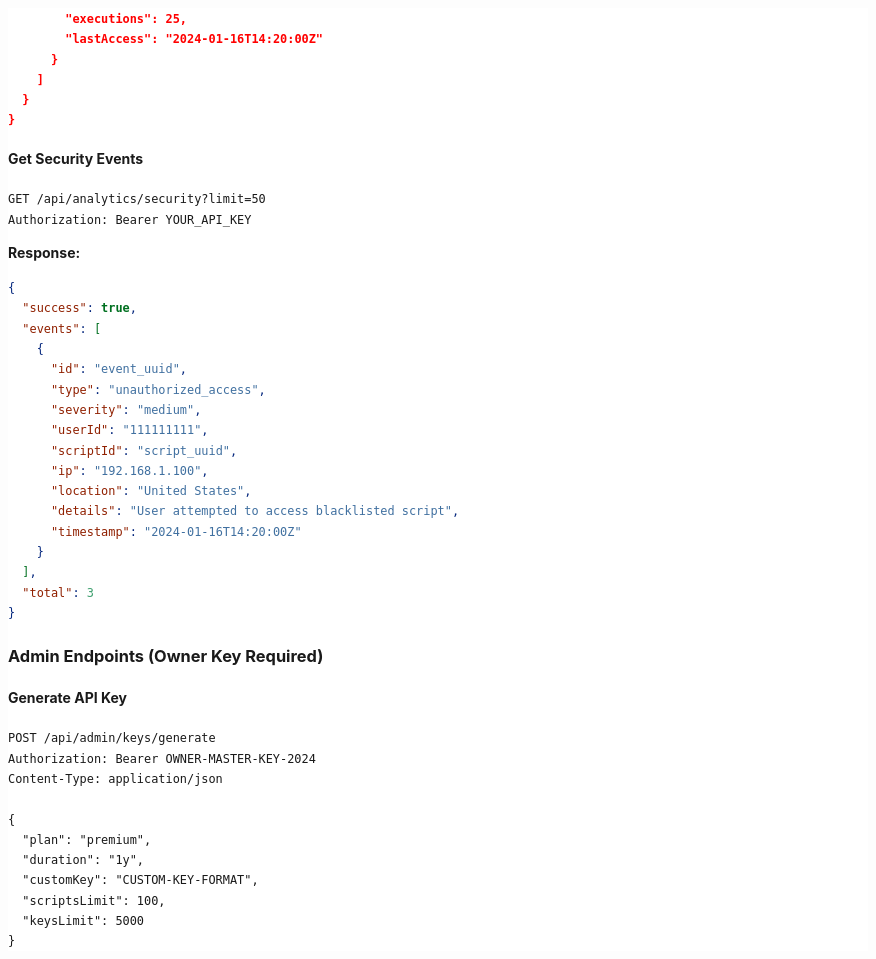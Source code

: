 ```json
        "executions": 25,
        "lastAccess": "2024-01-16T14:20:00Z"
      }
    ]
  }
}
```

#### Get Security Events
```http
GET /api/analytics/security?limit=50
Authorization: Bearer YOUR_API_KEY
```

**Response:**
```json
{
  "success": true,
  "events": [
    {
      "id": "event_uuid",
      "type": "unauthorized_access",
      "severity": "medium",
      "userId": "111111111",
      "scriptId": "script_uuid",
      "ip": "192.168.1.100",
      "location": "United States",
      "details": "User attempted to access blacklisted script",
      "timestamp": "2024-01-16T14:20:00Z"
    }
  ],
  "total": 3
}
```

### Admin Endpoints (Owner Key Required)

#### Generate API Key
```http
POST /api/admin/keys/generate
Authorization: Bearer OWNER-MASTER-KEY-2024
Content-Type: application/json

{
  "plan": "premium",
  "duration": "1y",
  "customKey": "CUSTOM-KEY-FORMAT",
  "scriptsLimit": 100,
  "keysLimit": 5000
}
```
